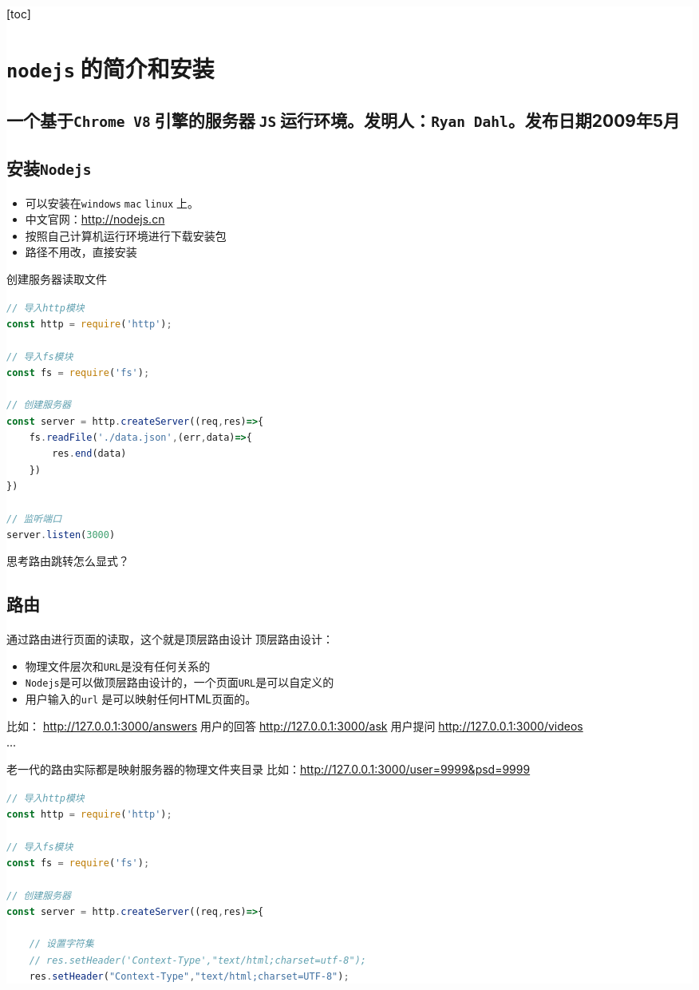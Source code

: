 [toc]

# `nodejs` 的简介和安装

##  一个基于`Chrome V8` 引擎的服务器 `JS` 运行环境。发明人：`Ryan Dahl`。发布日期2009年5月

## 安装`Nodejs`
- 可以安装在`windows` `mac`  `linux` 上。
- 中文官网：http://nodejs.cn
- 按照自己计算机运行环境进行下载安装包
- 路径不用改，直接安装

创建服务器读取文件
```js
// 导入http模块
const http = require('http');

// 导入fs模块
const fs = require('fs');

// 创建服务器
const server = http.createServer((req,res)=>{
    fs.readFile('./data.json',(err,data)=>{
        res.end(data)
    })
})

// 监听端口
server.listen(3000)
```

思考路由跳转怎么显式？

## 路由
通过路由进行页面的读取，这个就是顶层路由设计
顶层路由设计：
- 物理文件层次和`URL`是没有任何关系的
- `Nodejs`是可以做顶层路由设计的，一个页面`URL`是可以自定义的
- 用户输入的`url` 是可以映射任何HTML页面的。

比如：
 http://127.0.0.1:3000/answers  用户的回答
 http://127.0.0.1:3000/ask  用户提问
 http://127.0.0.1:3000/videos  
 ...

老一代的路由实际都是映射服务器的物理文件夹目录
比如：http://127.0.0.1:3000/user=9999&psd=9999

```js
// 导入http模块
const http = require('http');

// 导入fs模块
const fs = require('fs');

// 创建服务器
const server = http.createServer((req,res)=>{

    // 设置字符集
    // res.setHeader('Context-Type',"text/html;charset=utf-8");
    res.setHeader("Context-Type","text/html;charset=UTF-8");
```